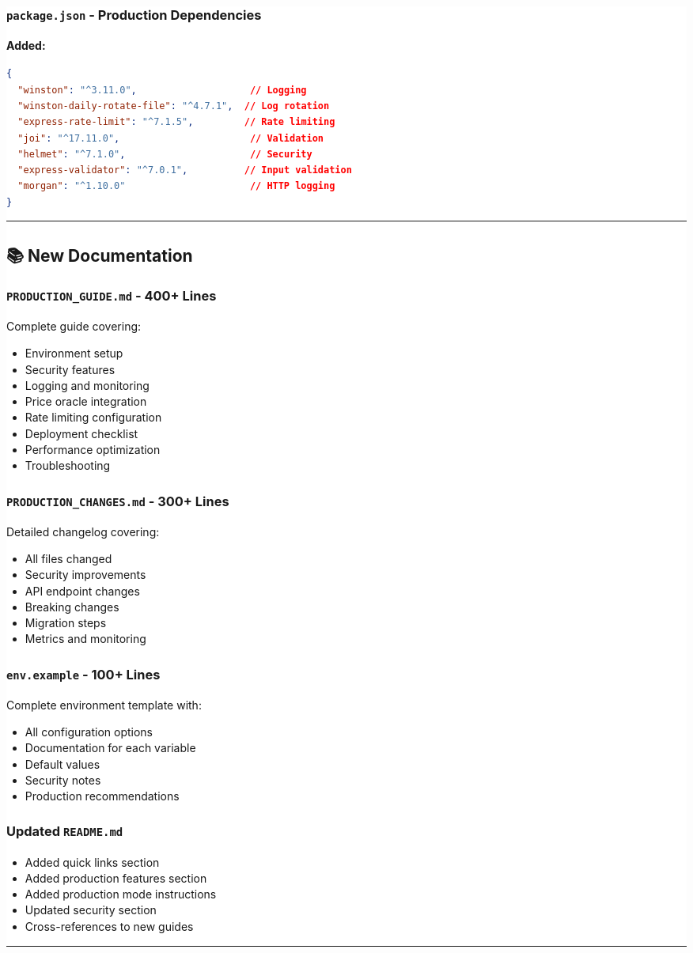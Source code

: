 ### `package.json` - Production Dependencies
**Added:**
```json
{
  "winston": "^3.11.0",                    // Logging
  "winston-daily-rotate-file": "^4.7.1",  // Log rotation
  "express-rate-limit": "^7.1.5",         // Rate limiting
  "joi": "^17.11.0",                       // Validation
  "helmet": "^7.1.0",                      // Security
  "express-validator": "^7.0.1",          // Input validation
  "morgan": "^1.10.0"                      // HTTP logging
}
```

---

## 📚 New Documentation

### `PRODUCTION_GUIDE.md` - 400+ Lines
Complete guide covering:
- Environment setup
- Security features
- Logging and monitoring
- Price oracle integration
- Rate limiting configuration
- Deployment checklist
- Performance optimization
- Troubleshooting

### `PRODUCTION_CHANGES.md` - 300+ Lines
Detailed changelog covering:
- All files changed
- Security improvements
- API endpoint changes
- Breaking changes
- Migration steps
- Metrics and monitoring

### `env.example` - 100+ Lines
Complete environment template with:
- All configuration options
- Documentation for each variable
- Default values
- Security notes
- Production recommendations

### Updated `README.md`
- Added quick links section
- Added production features section
- Added production mode instructions
- Updated security section
- Cross-references to new guides

---